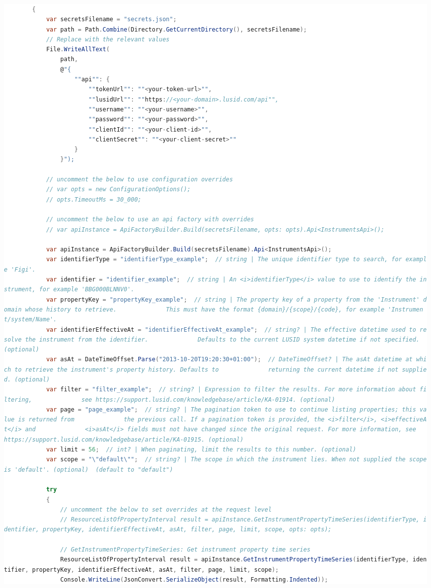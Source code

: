 ```csharp
        {
            var secretsFilename = "secrets.json";
            var path = Path.Combine(Directory.GetCurrentDirectory(), secretsFilename);
            // Replace with the relevant values
            File.WriteAllText(
                path, 
                @"{
                    ""api"": {
                        ""tokenUrl"": ""<your-token-url>"",
                        ""lusidUrl"": ""https://<your-domain>.lusid.com/api"",
                        ""username"": ""<your-username>"",
                        ""password"": ""<your-password>"",
                        ""clientId"": ""<your-client-id>"",
                        ""clientSecret"": ""<your-client-secret>""
                    }
                }");

            // uncomment the below to use configuration overrides
            // var opts = new ConfigurationOptions();
            // opts.TimeoutMs = 30_000;

            // uncomment the below to use an api factory with overrides
            // var apiInstance = ApiFactoryBuilder.Build(secretsFilename, opts: opts).Api<InstrumentsApi>();

            var apiInstance = ApiFactoryBuilder.Build(secretsFilename).Api<InstrumentsApi>();
            var identifierType = "identifierType_example";  // string | The unique identifier type to search, for example 'Figi'.
            var identifier = "identifier_example";  // string | An <i>identifierType</i> value to use to identify the instrument, for example 'BBG000BLNNV0'.
            var propertyKey = "propertyKey_example";  // string | The property key of a property from the 'Instrument' domain whose history to retrieve.              This must have the format {domain}/{scope}/{code}, for example 'Instrument/system/Name'.
            var identifierEffectiveAt = "identifierEffectiveAt_example";  // string? | The effective datetime used to resolve the instrument from the identifier.              Defaults to the current LUSID system datetime if not specified. (optional) 
            var asAt = DateTimeOffset.Parse("2013-10-20T19:20:30+01:00");  // DateTimeOffset? | The asAt datetime at which to retrieve the instrument's property history. Defaults to              returning the current datetime if not supplied. (optional) 
            var filter = "filter_example";  // string? | Expression to filter the results. For more information about filtering,              see https://support.lusid.com/knowledgebase/article/KA-01914. (optional) 
            var page = "page_example";  // string? | The pagination token to use to continue listing properties; this value is returned from              the previous call. If a pagination token is provided, the <i>filter</i>, <i>effectiveAt</i> and              <i>asAt</i> fields must not have changed since the original request. For more information, see              https://support.lusid.com/knowledgebase/article/KA-01915. (optional) 
            var limit = 56;  // int? | When paginating, limit the results to this number. (optional) 
            var scope = "\"default\"";  // string? | The scope in which the instrument lies. When not supplied the scope is 'default'. (optional)  (default to "default")

            try
            {
                // uncomment the below to set overrides at the request level
                // ResourceListOfPropertyInterval result = apiInstance.GetInstrumentPropertyTimeSeries(identifierType, identifier, propertyKey, identifierEffectiveAt, asAt, filter, page, limit, scope, opts: opts);

                // GetInstrumentPropertyTimeSeries: Get instrument property time series
                ResourceListOfPropertyInterval result = apiInstance.GetInstrumentPropertyTimeSeries(identifierType, identifier, propertyKey, identifierEffectiveAt, asAt, filter, page, limit, scope);
                Console.WriteLine(JsonConvert.SerializeObject(result, Formatting.Indented));
```